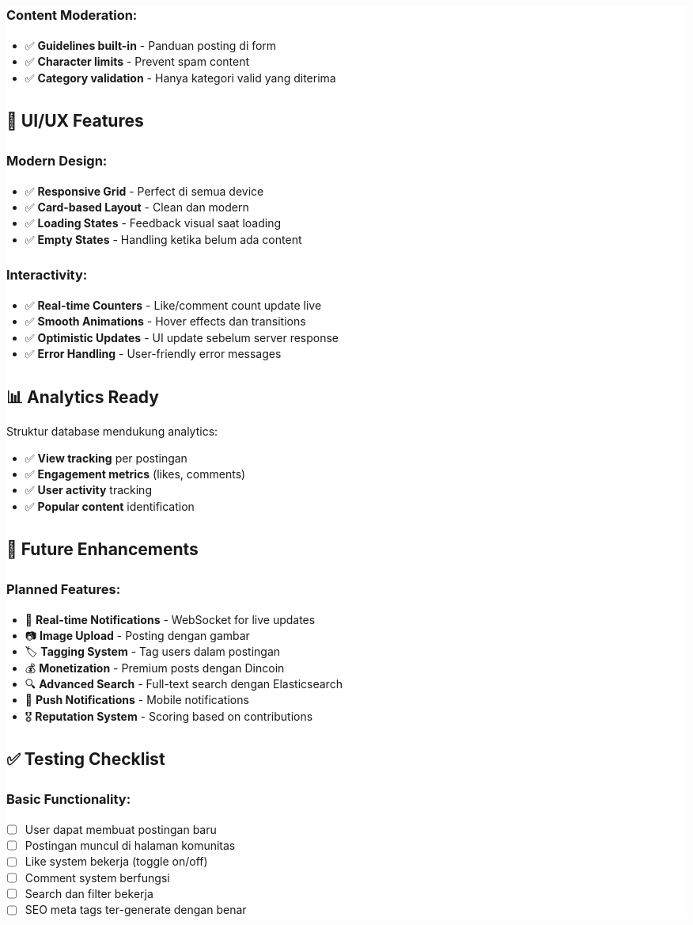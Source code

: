 ### Content Moderation:
- ✅ **Guidelines built-in** - Panduan posting di form
- ✅ **Character limits** - Prevent spam content
- ✅ **Category validation** - Hanya kategori valid yang diterima

## 🎨 UI/UX Features

### Modern Design:
- ✅ **Responsive Grid** - Perfect di semua device
- ✅ **Card-based Layout** - Clean dan modern
- ✅ **Loading States** - Feedback visual saat loading
- ✅ **Empty States** - Handling ketika belum ada content

### Interactivity:
- ✅ **Real-time Counters** - Like/comment count update live
- ✅ **Smooth Animations** - Hover effects dan transitions
- ✅ **Optimistic Updates** - UI update sebelum server response
- ✅ **Error Handling** - User-friendly error messages

## 📊 Analytics Ready

Struktur database mendukung analytics:
- ✅ **View tracking** per postingan
- ✅ **Engagement metrics** (likes, comments)
- ✅ **User activity** tracking
- ✅ **Popular content** identification

## 🔮 Future Enhancements

### Planned Features:
- 🔄 **Real-time Notifications** - WebSocket for live updates
- 📷 **Image Upload** - Posting dengan gambar
- 🏷️ **Tagging System** - Tag users dalam postingan
- 💰 **Monetization** - Premium posts dengan Dincoin
- 🔍 **Advanced Search** - Full-text search dengan Elasticsearch
- 📱 **Push Notifications** - Mobile notifications
- 🎖️ **Reputation System** - Scoring based on contributions

## ✅ Testing Checklist

### Basic Functionality:
- [ ] User dapat membuat postingan baru
- [ ] Postingan muncul di halaman komunitas
- [ ] Like system bekerja (toggle on/off)
- [ ] Comment system berfungsi
- [ ] Search dan filter bekerja
- [ ] SEO meta tags ter-generate dengan benar
